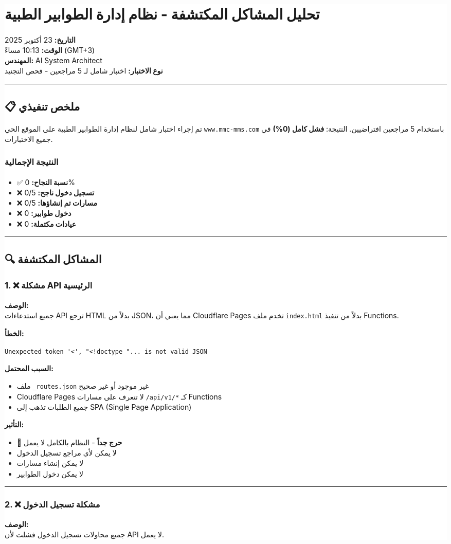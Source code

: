 # تحليل المشاكل المكتشفة - نظام إدارة الطوابير الطبية

**التاريخ:** 23 أكتوبر 2025  
**الوقت:** 10:13 مساءً (GMT+3)  
**المهندس:** AI System Architect  
**نوع الاختبار:** اختبار شامل لـ 5 مراجعين - فحص التجنيد

---

## 📋 ملخص تنفيذي

تم إجراء اختبار شامل لنظام إدارة الطوابير الطبية على الموقع الحي `www.mmc-mms.com` باستخدام 5 مراجعين افتراضيين. النتيجة: **فشل كامل (0%)** في جميع الاختبارات.

### النتيجة الإجمالية
- ✅ **نسبة النجاح:** 0%
- ❌ **تسجيل دخول ناجح:** 0/5
- ❌ **مسارات تم إنشاؤها:** 0/5
- ❌ **دخول طوابير:** 0
- ❌ **عيادات مكتملة:** 0

---

## 🔍 المشاكل المكتشفة

### 1. ❌ مشكلة API الرئيسية

**الوصف:**  
جميع استدعاءات API ترجع HTML بدلاً من JSON، مما يعني أن Cloudflare Pages تخدم ملف `index.html` بدلاً من تنفيذ Functions.

**الخطأ:**
```
Unexpected token '<', "<!doctype "... is not valid JSON
```

**السبب المحتمل:**
- ملف `_routes.json` غير موجود أو غير صحيح
- Cloudflare Pages لا تتعرف على مسارات `/api/v1/*` كـ Functions
- جميع الطلبات تذهب إلى SPA (Single Page Application)

**التأثير:**
- 🔴 **حرج جداً** - النظام بالكامل لا يعمل
- لا يمكن لأي مراجع تسجيل الدخول
- لا يمكن إنشاء مسارات
- لا يمكن دخول الطوابير

---

### 2. ❌ مشكلة تسجيل الدخول

**الوصف:**  
جميع محاولات تسجيل الدخول فشلت لأن API لا يعمل.
